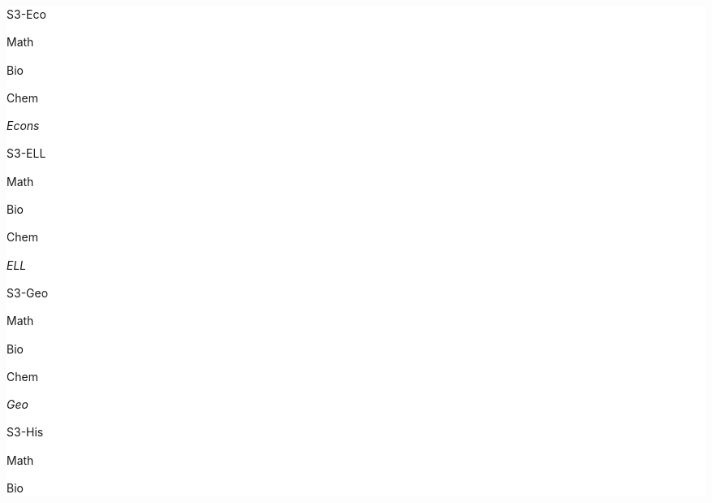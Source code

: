 <td rowspan="1" colspan="1">
<p>S3-Eco</p>
</td>
<td rowspan="1" colspan="1">
<p>Math</p>
</td>
<td rowspan="1" colspan="1">
<p>Bio</p>
</td>
<td rowspan="1" colspan="1">
<p>Chem</p>
</td>
<td rowspan="1" colspan="1">
<p><em>Econs</em>
</p>
</td>
</tr>
<tr>
<td rowspan="1" colspan="1">
<p>S3-ELL</p>
</td>
<td rowspan="1" colspan="1">
<p>Math</p>
</td>
<td rowspan="1" colspan="1">
<p>Bio</p>
</td>
<td rowspan="1" colspan="1">
<p>Chem</p>
</td>
<td rowspan="1" colspan="1">
<p><em>ELL</em>
</p>
</td>
</tr>
<tr>
<td rowspan="1" colspan="1">
<p>S3-Geo</p>
</td>
<td rowspan="1" colspan="1">
<p>Math</p>
</td>
<td rowspan="1" colspan="1">
<p>Bio</p>
</td>
<td rowspan="1" colspan="1">
<p>Chem</p>
</td>
<td rowspan="1" colspan="1">
<p><em>Geo</em>
</p>
</td>
</tr>
<tr>
<td rowspan="1" colspan="1">
<p>S3-His</p>
</td>
<td rowspan="1" colspan="1">
<p>Math</p>
</td>
<td rowspan="1" colspan="1">
<p>Bio</p>
</td>
<td rowspan="1" colspan="1">